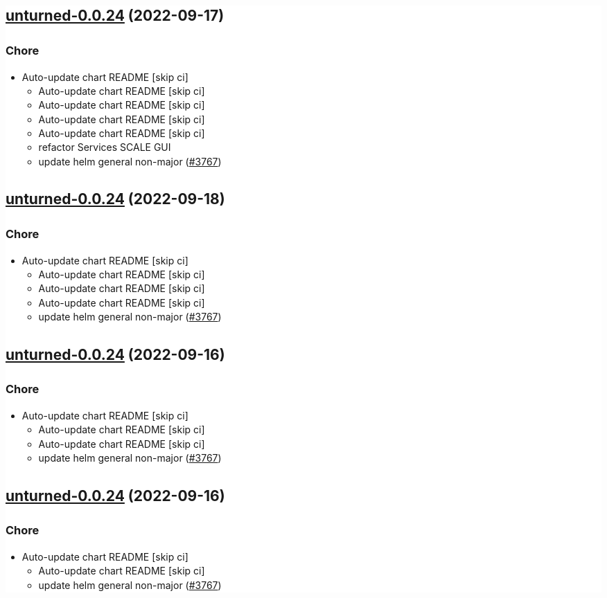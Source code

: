 


## [unturned-0.0.24](https://github.com/truecharts/charts/compare/unturned-0.0.23...unturned-0.0.24) (2022-09-17)

### Chore

- Auto-update chart README [skip ci]
  - Auto-update chart README [skip ci]
  - Auto-update chart README [skip ci]
  - Auto-update chart README [skip ci]
  - Auto-update chart README [skip ci]
  - refactor Services SCALE GUI
  - update helm general non-major ([#3767](https://github.com/truecharts/charts/issues/3767))




## [unturned-0.0.24](https://github.com/truecharts/charts/compare/unturned-0.0.23...unturned-0.0.24) (2022-09-18)

### Chore

- Auto-update chart README [skip ci]
  - Auto-update chart README [skip ci]
  - Auto-update chart README [skip ci]
  - Auto-update chart README [skip ci]
  - update helm general non-major ([#3767](https://github.com/truecharts/charts/issues/3767))




## [unturned-0.0.24](https://github.com/truecharts/charts/compare/unturned-0.0.23...unturned-0.0.24) (2022-09-16)

### Chore

- Auto-update chart README [skip ci]
  - Auto-update chart README [skip ci]
  - Auto-update chart README [skip ci]
  - update helm general non-major ([#3767](https://github.com/truecharts/charts/issues/3767))




## [unturned-0.0.24](https://github.com/truecharts/charts/compare/unturned-0.0.23...unturned-0.0.24) (2022-09-16)

### Chore

- Auto-update chart README [skip ci]
  - Auto-update chart README [skip ci]
  - update helm general non-major ([#3767](https://github.com/truecharts/charts/issues/3767))
